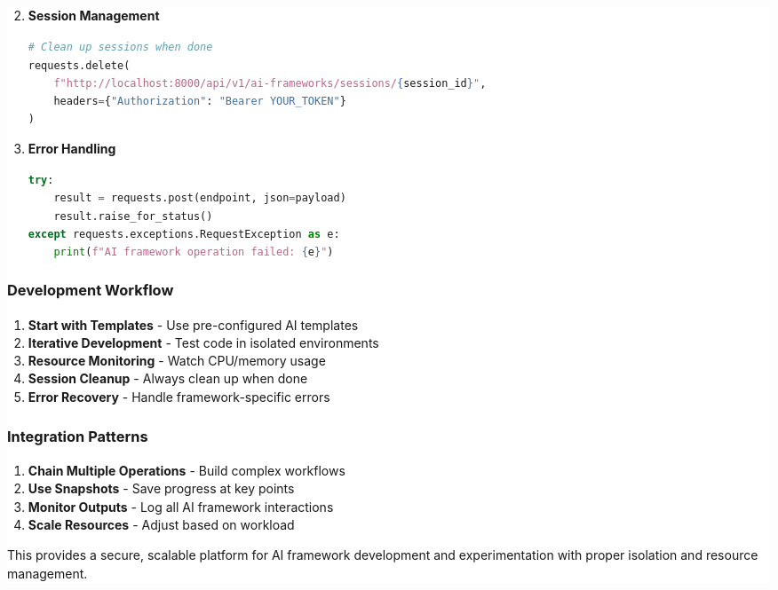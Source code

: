 2. **Session Management**
   ```python
   # Clean up sessions when done
   requests.delete(
       f"http://localhost:8000/api/v1/ai-frameworks/sessions/{session_id}",
       headers={"Authorization": "Bearer YOUR_TOKEN"}
   )
   ```

3. **Error Handling**
   ```python
   try:
       result = requests.post(endpoint, json=payload)
       result.raise_for_status()
   except requests.exceptions.RequestException as e:
       print(f"AI framework operation failed: {e}")
   ```

### Development Workflow

1. **Start with Templates** - Use pre-configured AI templates
2. **Iterative Development** - Test code in isolated environments
3. **Resource Monitoring** - Watch CPU/memory usage
4. **Session Cleanup** - Always clean up when done
5. **Error Recovery** - Handle framework-specific errors

### Integration Patterns

1. **Chain Multiple Operations** - Build complex workflows
2. **Use Snapshots** - Save progress at key points
3. **Monitor Outputs** - Log all AI framework interactions
4. **Scale Resources** - Adjust based on workload

This provides a secure, scalable platform for AI framework development and experimentation with proper isolation and resource management.